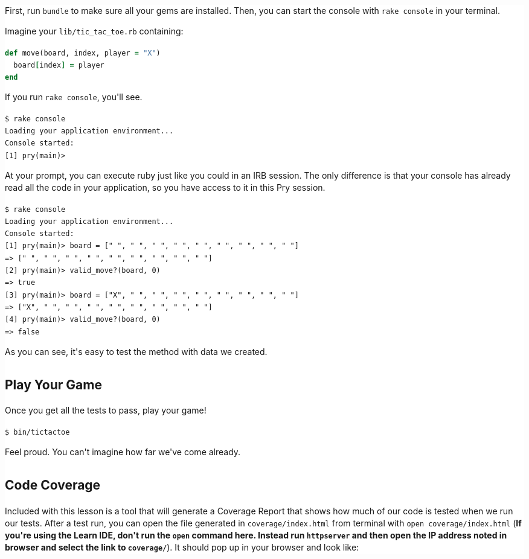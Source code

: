 First, run `bundle` to make sure all your gems are installed. Then, you can
start the console with `rake console` in your terminal.

Imagine your `lib/tic_tac_toe.rb` containing:

```ruby
def move(board, index, player = "X")
  board[index] = player
end
```

If you run `rake console`, you'll see.

```
$ rake console
Loading your application environment...
Console started:
[1] pry(main)>
```

At your prompt, you can execute ruby just like you could in an IRB session. The
only difference is that your console has already read all the code in your
application, so you have access to it in this Pry session.

```
$ rake console
Loading your application environment...
Console started:
[1] pry(main)> board = [" ", " ", " ", " ", " ", " ", " ", " ", " "]
=> [" ", " ", " ", " ", " ", " ", " ", " ", " "]
[2] pry(main)> valid_move?(board, 0)
=> true
[3] pry(main)> board = ["X", " ", " ", " ", " ", " ", " ", " ", " "]
=> ["X", " ", " ", " ", " ", " ", " ", " ", " "]
[4] pry(main)> valid_move?(board, 0)
=> false
```

As you can see, it's easy to test the method with data we created.

## Play Your Game

Once you get all the tests to pass, play your game!

```
$ bin/tictactoe
```

Feel proud. You can't imagine how far we've come already.

## Code Coverage

Included with this lesson is a tool that will generate a Coverage Report that
shows how much of our code is tested when we run our tests. After a test run,
you can open the file generated in `coverage/index.html` from terminal with
`open coverage/index.html` (**If you're using the Learn IDE, don't run the
`open` command here. Instead run `httpserver` and then open the IP address noted
in browser and select the link to `coverage/`**). It should pop up in your
browser and look like:
